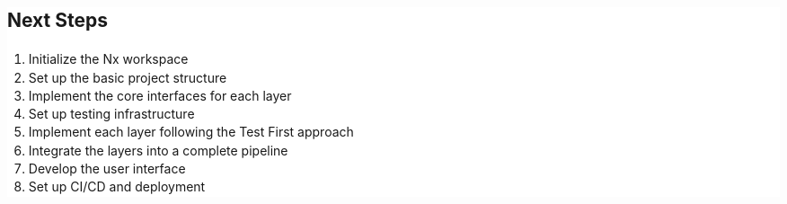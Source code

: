 ## Next Steps

1. Initialize the Nx workspace
2. Set up the basic project structure
3. Implement the core interfaces for each layer
4. Set up testing infrastructure
5. Implement each layer following the Test First approach
6. Integrate the layers into a complete pipeline
7. Develop the user interface
8. Set up CI/CD and deployment
